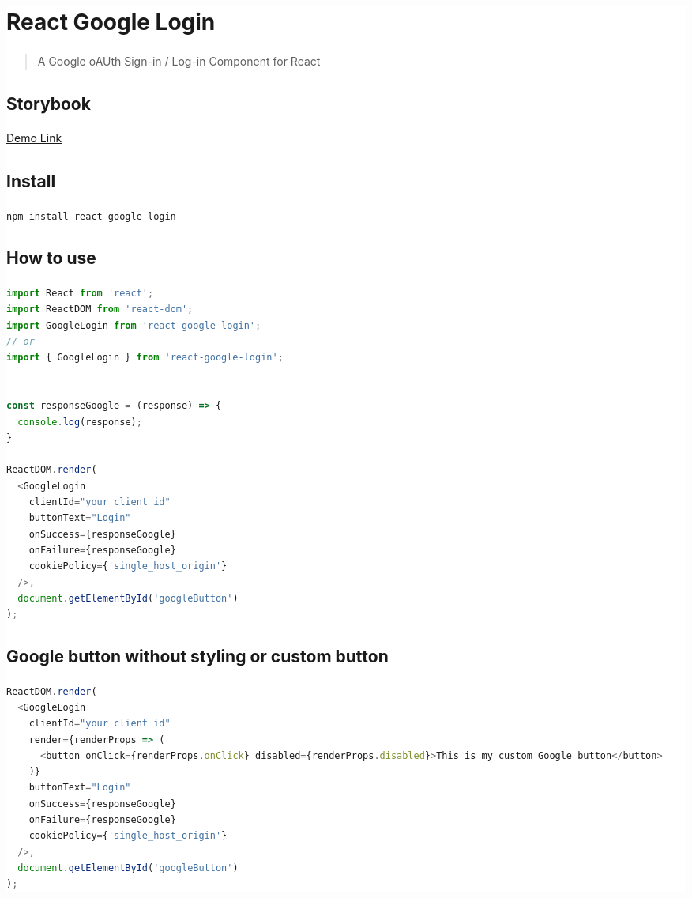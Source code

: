# React Google Login

> A Google oAUth Sign-in / Log-in Component for React

## Storybook

[Demo Link](https://anthonyjgrove.github.io/react-google-login/)

## Install
```
npm install react-google-login
```

## How to use
```js
import React from 'react';
import ReactDOM from 'react-dom';
import GoogleLogin from 'react-google-login';
// or
import { GoogleLogin } from 'react-google-login';


const responseGoogle = (response) => {
  console.log(response);
}

ReactDOM.render(
  <GoogleLogin
    clientId="your client id"
    buttonText="Login"
    onSuccess={responseGoogle}
    onFailure={responseGoogle}
    cookiePolicy={'single_host_origin'}
  />,
  document.getElementById('googleButton')
);
```

## Google button without styling or custom button
```js
ReactDOM.render(
  <GoogleLogin
    clientId="your client id"
    render={renderProps => (
      <button onClick={renderProps.onClick} disabled={renderProps.disabled}>This is my custom Google button</button>
    )}
    buttonText="Login"
    onSuccess={responseGoogle}
    onFailure={responseGoogle}
    cookiePolicy={'single_host_origin'}
  />,
  document.getElementById('googleButton')
);
```
